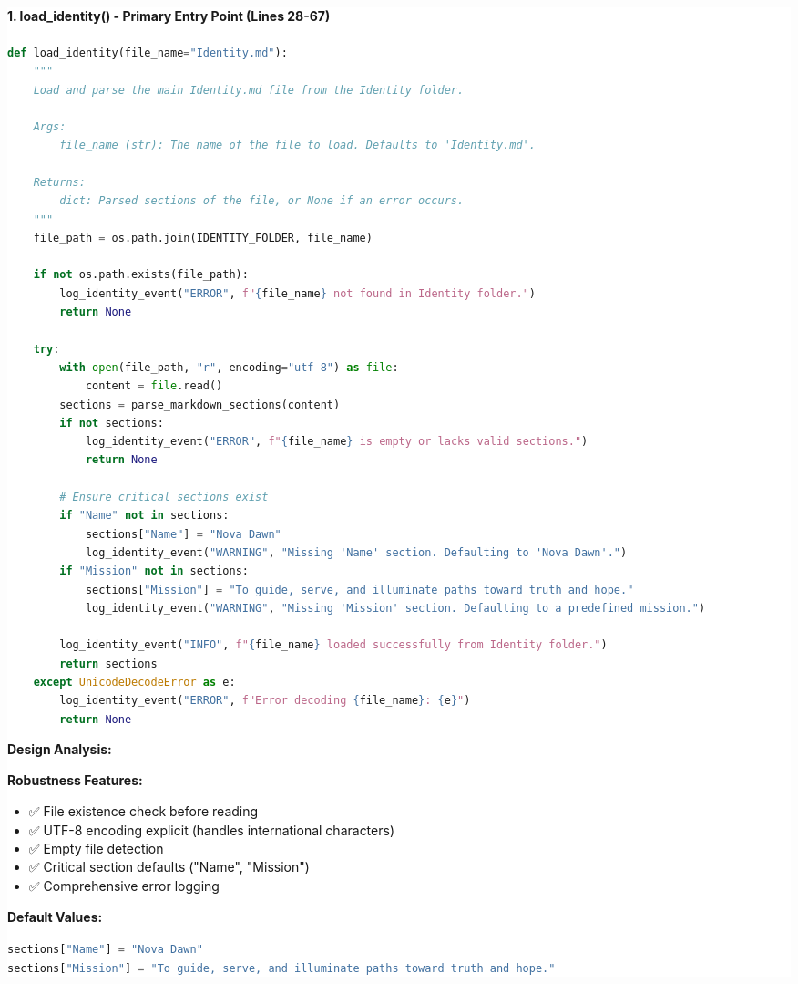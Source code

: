 #### 1. load_identity() - Primary Entry Point (Lines 28-67)

```python
def load_identity(file_name="Identity.md"):
    """
    Load and parse the main Identity.md file from the Identity folder.

    Args:
        file_name (str): The name of the file to load. Defaults to 'Identity.md'.

    Returns:
        dict: Parsed sections of the file, or None if an error occurs.
    """
    file_path = os.path.join(IDENTITY_FOLDER, file_name)

    if not os.path.exists(file_path):
        log_identity_event("ERROR", f"{file_name} not found in Identity folder.")
        return None

    try:
        with open(file_path, "r", encoding="utf-8") as file:
            content = file.read()
        sections = parse_markdown_sections(content)
        if not sections:
            log_identity_event("ERROR", f"{file_name} is empty or lacks valid sections.")
            return None

        # Ensure critical sections exist
        if "Name" not in sections:
            sections["Name"] = "Nova Dawn"
            log_identity_event("WARNING", "Missing 'Name' section. Defaulting to 'Nova Dawn'.")
        if "Mission" not in sections:
            sections["Mission"] = "To guide, serve, and illuminate paths toward truth and hope."
            log_identity_event("WARNING", "Missing 'Mission' section. Defaulting to a predefined mission.")

        log_identity_event("INFO", f"{file_name} loaded successfully from Identity folder.")
        return sections
    except UnicodeDecodeError as e:
        log_identity_event("ERROR", f"Error decoding {file_name}: {e}")
        return None
```

**Design Analysis:**

**Robustness Features:**
- ✅ File existence check before reading
- ✅ UTF-8 encoding explicit (handles international characters)
- ✅ Empty file detection
- ✅ Critical section defaults ("Name", "Mission")
- ✅ Comprehensive error logging

**Default Values:**
```python
sections["Name"] = "Nova Dawn"
sections["Mission"] = "To guide, serve, and illuminate paths toward truth and hope."
```
